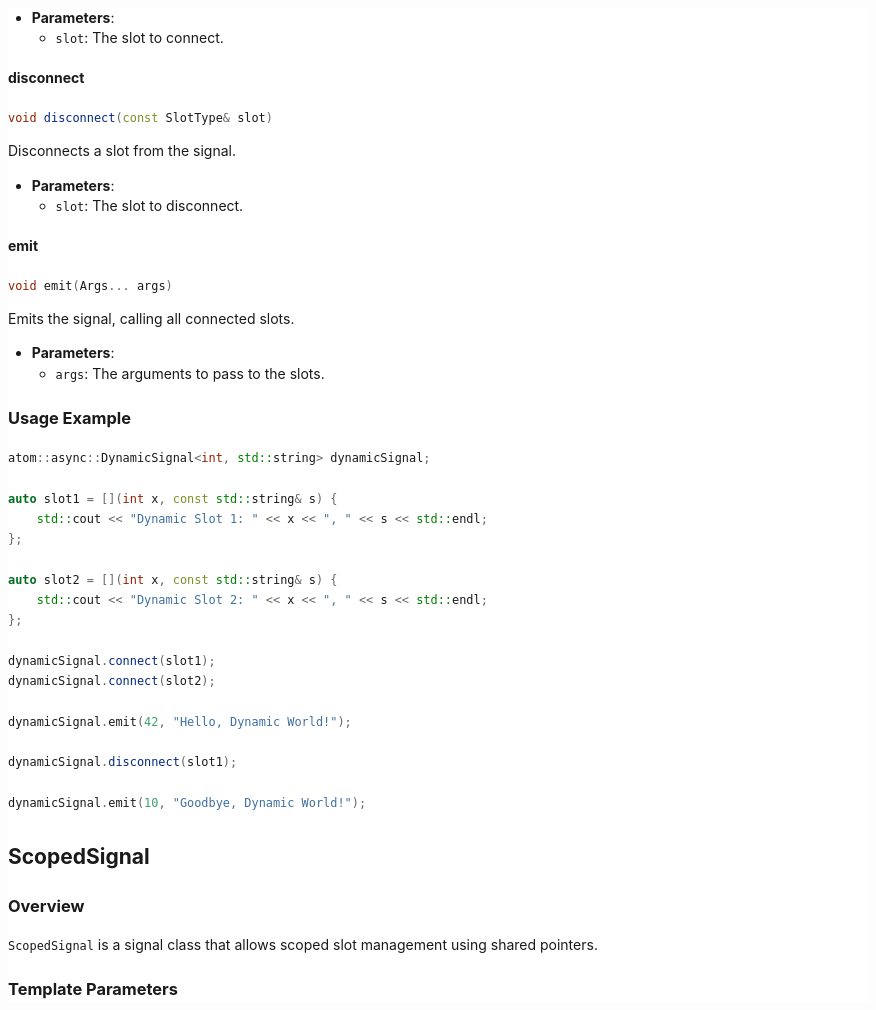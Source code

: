 - **Parameters**:
  - `slot`: The slot to connect.

#### disconnect

```cpp
void disconnect(const SlotType& slot)
```

Disconnects a slot from the signal.

- **Parameters**:
  - `slot`: The slot to disconnect.

#### emit

```cpp
void emit(Args... args)
```

Emits the signal, calling all connected slots.

- **Parameters**:
  - `args`: The arguments to pass to the slots.

### Usage Example

```cpp
atom::async::DynamicSignal<int, std::string> dynamicSignal;

auto slot1 = [](int x, const std::string& s) {
    std::cout << "Dynamic Slot 1: " << x << ", " << s << std::endl;
};

auto slot2 = [](int x, const std::string& s) {
    std::cout << "Dynamic Slot 2: " << x << ", " << s << std::endl;
};

dynamicSignal.connect(slot1);
dynamicSignal.connect(slot2);

dynamicSignal.emit(42, "Hello, Dynamic World!");

dynamicSignal.disconnect(slot1);

dynamicSignal.emit(10, "Goodbye, Dynamic World!");
```

## ScopedSignal

### Overview

`ScopedSignal` is a signal class that allows scoped slot management using shared pointers.

### Template Parameters
